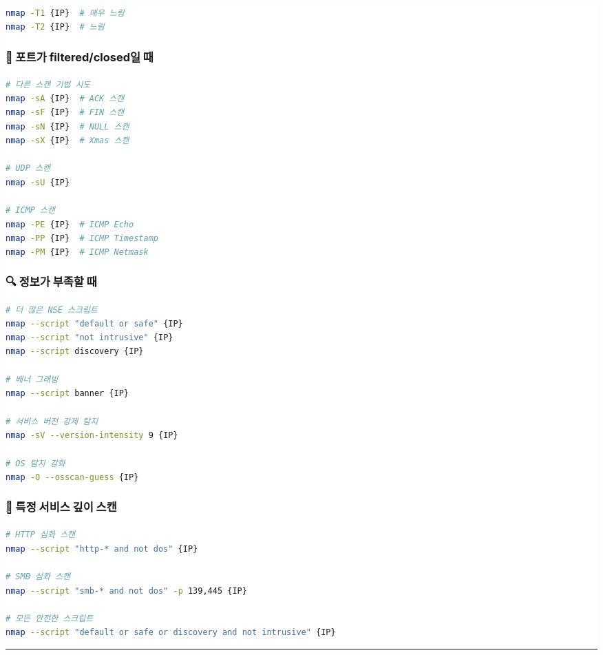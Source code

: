 ```bash
nmap -T1 {IP}  # 매우 느림
nmap -T2 {IP}  # 느림
```

### 🚫 포트가 filtered/closed일 때

```bash
# 다른 스캔 기법 시도
nmap -sA {IP}  # ACK 스캔
nmap -sF {IP}  # FIN 스캔
nmap -sN {IP}  # NULL 스캔
nmap -sX {IP}  # Xmas 스캔

# UDP 스캔
nmap -sU {IP}

# ICMP 스캔
nmap -PE {IP}  # ICMP Echo
nmap -PP {IP}  # ICMP Timestamp
nmap -PM {IP}  # ICMP Netmask
```

### 🔍 정보가 부족할 때

```bash
# 더 많은 NSE 스크립트
nmap --script "default or safe" {IP}
nmap --script "not intrusive" {IP}
nmap --script discovery {IP}

# 배너 그래빙
nmap --script banner {IP}

# 서비스 버전 강제 탐지
nmap -sV --version-intensity 9 {IP}

# OS 탐지 강화
nmap -O --osscan-guess {IP}
```

### 📱 특정 서비스 깊이 스캔

```bash
# HTTP 심화 스캔
nmap --script "http-* and not dos" {IP}

# SMB 심화 스캔
nmap --script "smb-* and not dos" -p 139,445 {IP}

# 모든 안전한 스크립트
nmap --script "default or safe or discovery and not intrusive" {IP}
```

---